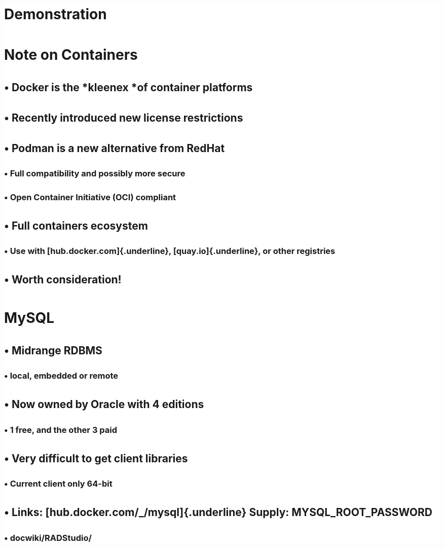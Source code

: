 # Demonstration

# Note on Containers

## • Docker is the *kleenex *of container platforms

## • Recently introduced new license restrictions

## • Podman is a new alternative from RedHat

### • Full compatibility and possibly more secure

### • Open Container Initiative (OCI) compliant

## • Full containers ecosystem

### • Use with [hub.docker.com]{.underline}, [quay.io]{.underline}, or other registries

## • Worth consideration!

# MySQL

## • Midrange RDBMS

### • local, embedded or remote

## • Now owned by Oracle with 4 editions

### • 1 free, and the other 3 paid

## • Very difficult to get client libraries

### • Current client only 64-bit

## • Links: [hub.docker.com/\_/mysql]{.underline} Supply: MYSQL_ROOT_PASSWORD

### • docwiki/RADStudio/
